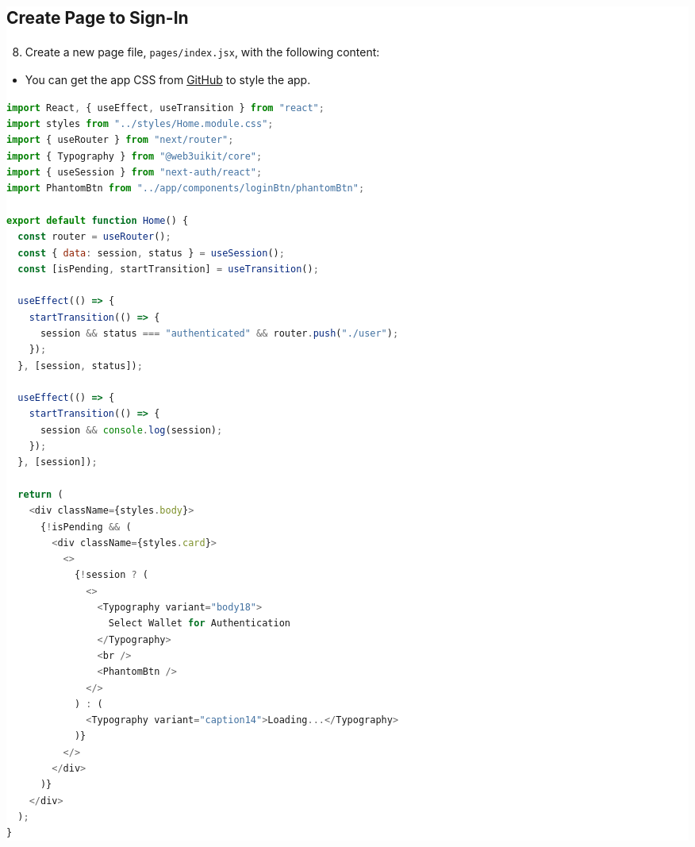 

## Create Page to Sign-In

8. Create a new page file, `pages/index.jsx`, with the following content: 

- You can get the app CSS from [GitHub](https://github.com/JohnVersus/nextjs_solana_auth_api/tree/moralisweb3-next-client-auth/styles) to style the app.

```javascript
import React, { useEffect, useTransition } from "react";
import styles from "../styles/Home.module.css";
import { useRouter } from "next/router";
import { Typography } from "@web3uikit/core";
import { useSession } from "next-auth/react";
import PhantomBtn from "../app/components/loginBtn/phantomBtn";

export default function Home() {
  const router = useRouter();
  const { data: session, status } = useSession();
  const [isPending, startTransition] = useTransition();

  useEffect(() => {
    startTransition(() => {
      session && status === "authenticated" && router.push("./user");
    });
  }, [session, status]);

  useEffect(() => {
    startTransition(() => {
      session && console.log(session);
    });
  }, [session]);

  return (
    <div className={styles.body}>
      {!isPending && (
        <div className={styles.card}>
          <>
            {!session ? (
              <>
                <Typography variant="body18">
                  Select Wallet for Authentication
                </Typography>
                <br />
                <PhantomBtn />
              </>
            ) : (
              <Typography variant="caption14">Loading...</Typography>
            )}
          </>
        </div>
      )}
    </div>
  );
}

```
